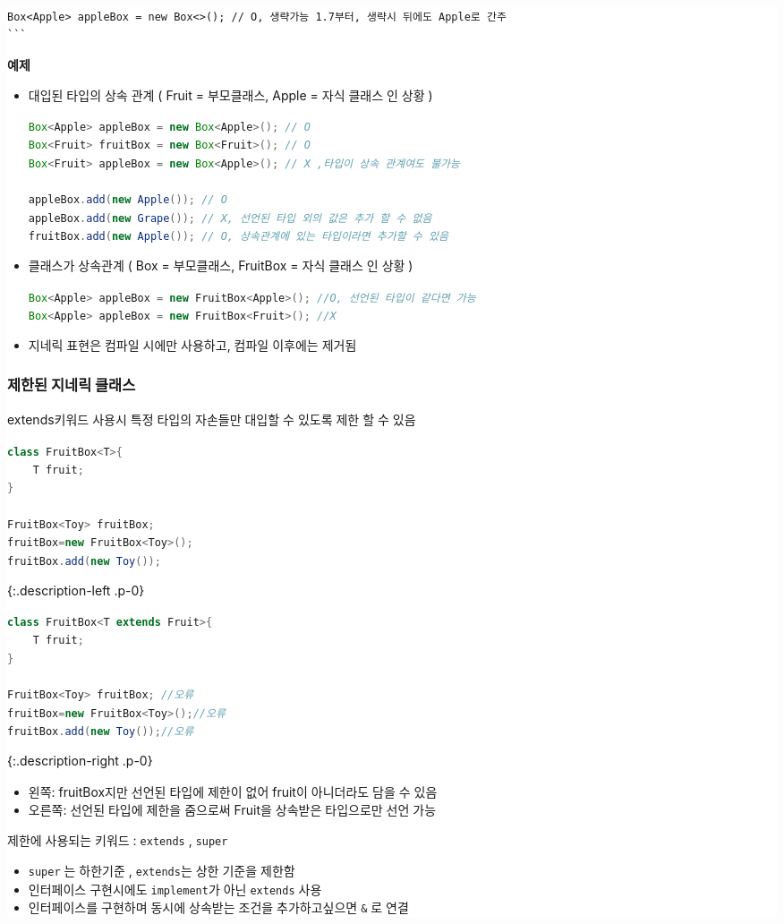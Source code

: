     Box<Apple> appleBox = new Box<>(); // O, 생략가능 1.7부터, 생략시 뒤에도 Apple로 간주
    ```

**예제**
- 대입된 타입의 상속 관계 ( Fruit = 부모클래스, Apple = 자식 클래스 인 상황 )

    ```java
    Box<Apple> appleBox = new Box<Apple>(); // O
    Box<Fruit> fruitBox = new Box<Fruit>(); // O
    Box<Fruit> appleBox = new Box<Apple>(); // X ,타입이 상속 관계여도 불가능
      
    appleBox.add(new Apple()); // O
    appleBox.add(new Grape()); // X, 선언된 타입 외의 값은 추가 할 수 없음
    fruitBox.add(new Apple()); // O, 상속관계에 있는 타입이라면 추가할 수 있음
    ```

- 클래스가 상속관계 ( Box = 부모클래스, FruitBox = 자식 클래스 인 상황 )

    ```java
    Box<Apple> appleBox = new FruitBox<Apple>(); //O, 선언된 타입이 같다면 가능
    Box<Apple> appleBox = new FruitBox<Fruit>(); //X
    ```

- 지네릭 표현은 컴파일 시에만 사용하고, 컴파일 이후에는 제거됨

### 제한된 지네릭 클래스

extends키워드 사용시 특정 타입의 자손들만 대입할 수 있도록 제한 할 수 있음

```java
class FruitBox<T>{
	T fruit;
}

FruitBox<Toy> fruitBox;
fruitBox=new FruitBox<Toy>();
fruitBox.add(new Toy());
```
{:.description-left .p-0}

```java
class FruitBox<T extends Fruit>{
	T fruit;
}

FruitBox<Toy> fruitBox; //오류
fruitBox=new FruitBox<Toy>();//오류
fruitBox.add(new Toy());//오류
```
{:.description-right .p-0}

- 왼쪽: fruitBox지만 선언된 타입에 제한이 없어 fruit이 아니더라도 담을 수 있음
- 오른쪽: 선언된 타입에 제한을 줌으로써 Fruit을 상속받은 타입으로만 선언 가능

제한에 사용되는 키워드 : `extends` , `super`
- `super` 는 하한기준 , `extends`는 상한 기준을 제한함
- 인터페이스 구현시에도 `implement`가 아닌 `extends` 사용
- 인터페이스를 구현하며 동시에 상속받는 조건을 추가하고싶으면 `&` 로 연결
